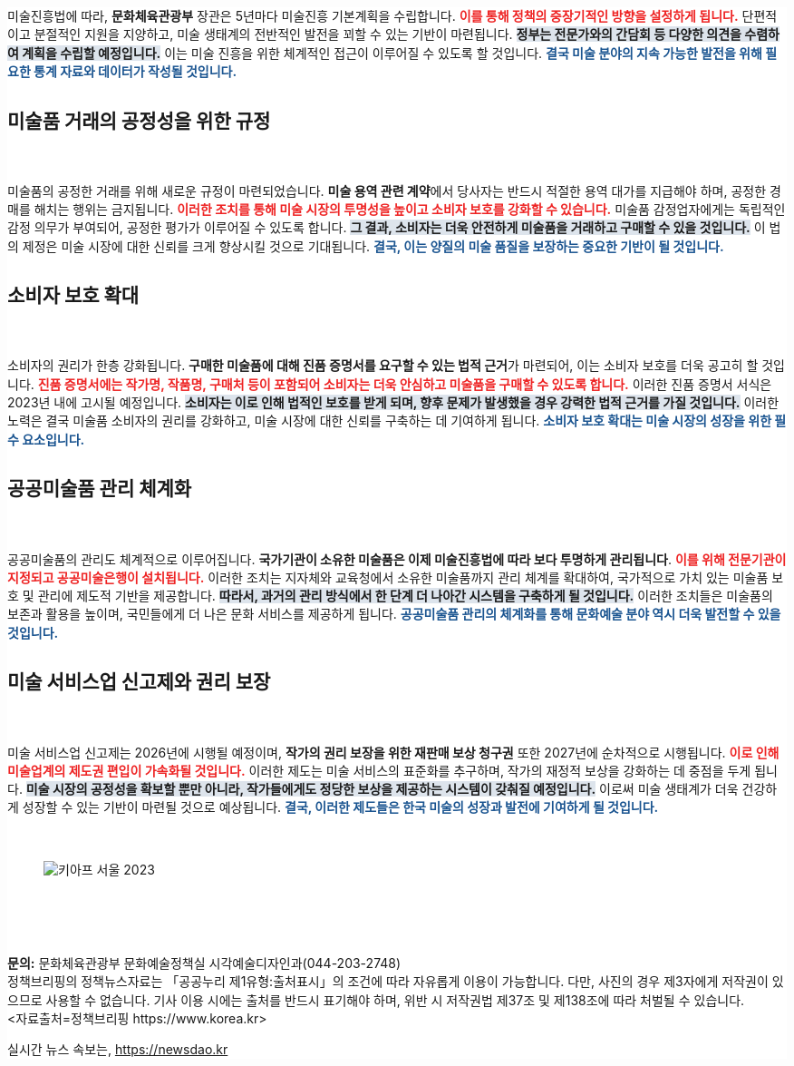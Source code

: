<p>미술진흥법에 따라, <b>문화체육관광부</b> 장관은 5년마다 미술진흥 기본계획을 수립합니다. <b><span style="color: #ee2323;">이를 통해 정책의 중장기적인 방향을 설정하게 됩니다.</span></b> 단편적이고 분절적인 지원을 지양하고, 미술 생태계의 전반적인 발전을 꾀할 수 있는 기반이 마련됩니다. <b><span style="background-color: #21538527;">정부는 전문가와의 간담회 등 다양한 의견을 수렴하여 계획을 수립할 예정입니다.</span></b> 이는 미술 진흥을 위한 체계적인 접근이 이루어질 수 있도록 할 것입니다. <b><span style="color: #1a5490;">결국 미술 분야의 지속 가능한 발전을 위해 필요한 통계 자료와 데이터가 작성될 것입니다.</span></b></p>

<h2 data-ke-size="size26">미술품 거래의 공정성을 위한 규정</h2>

<p data-ke-size="size16">&nbsp;</p>

<p>미술품의 공정한 거래를 위해 새로운 규정이 마련되었습니다. <b>미술 용역 관련 계약</b>에서 당사자는 반드시 적절한 용역 대가를 지급해야 하며, 공정한 경매를 해치는 행위는 금지됩니다. <b><span style="color: #ee2323;">이러한 조치를 통해 미술 시장의 투명성을 높이고 소비자 보호를 강화할 수 있습니다.</span></b> 미술품 감정업자에게는 독립적인 감정 의무가 부여되어, 공정한 평가가 이루어질 수 있도록 합니다. <b><span style="background-color: #21538527;">그 결과, 소비자는 더욱 안전하게 미술품을 거래하고 구매할 수 있을 것입니다.</span></b> 이 법의 제정은 미술 시장에 대한 신뢰를 크게 향상시킬 것으로 기대됩니다. <b><span style="color: #1a5490;">결국, 이는 양질의 미술 품질을 보장하는 중요한 기반이 될 것입니다.</span></b></p>

<h2 data-ke-size="size26">소비자 보호 확대</h2>

<p data-ke-size="size16">&nbsp;</p>

<p>소비자의 권리가 한층 강화됩니다. <b>구매한 미술품에 대해 진품 증명서를 요구할 수 있는 법적 근거</b>가 마련되어, 이는 소비자 보호를 더욱 공고히 할 것입니다. <b><span style="color: #ee2323;">진품 증명서에는 작가명, 작품명, 구매처 등이 포함되어 소비자는 더욱 안심하고 미술품을 구매할 수 있도록 합니다.</span></b> 이러한 진품 증명서 서식은 2023년 내에 고시될 예정입니다. <b><span style="background-color: #21538527;">소비자는 이로 인해 법적인 보호를 받게 되며, 향후 문제가 발생했을 경우 강력한 법적 근거를 가질 것입니다.</span></b> 이러한 노력은 결국 미술품 소비자의 권리를 강화하고, 미술 시장에 대한 신뢰를 구축하는 데 기여하게 됩니다. <b><span style="color: #1a5490;">소비자 보호 확대는 미술 시장의 성장을 위한 필수 요소입니다.</span></b></p>

<h2 data-ke-size="size26">공공미술품 관리 체계화</h2>

<p data-ke-size="size16">&nbsp;</p>

<p>공공미술품의 관리도 체계적으로 이루어집니다. <b>국가기관이 소유한 미술품은 이제 미술진흥법에 따라 보다 투명하게 관리됩니다</b>. <b><span style="color: #ee2323;">이를 위해 전문기관이 지정되고 공공미술은행이 설치됩니다.</span></b> 이러한 조치는 지자체와 교육청에서 소유한 미술품까지 관리 체계를 확대하여, 국가적으로 가치 있는 미술품 보호 및 관리에 제도적 기반을 제공합니다. <b><span style="background-color: #21538527;">따라서, 과거의 관리 방식에서 한 단계 더 나아간 시스템을 구축하게 될 것입니다.</span></b> 이러한 조치들은 미술품의 보존과 활용을 높이며, 국민들에게 더 나은 문화 서비스를 제공하게 됩니다. <b><span style="color: #1a5490;">공공미술품 관리의 체계화를 통해 문화예술 분야 역시 더욱 발전할 수 있을 것입니다.</span></b></p>

<h2 data-ke-size="size26">미술 서비스업 신고제와 권리 보장</h2>

<p data-ke-size="size16">&nbsp;</p>

<p>미술 서비스업 신고제는 2026년에 시행될 예정이며, <b>작가의 권리 보장을 위한 재판매 보상 청구권</b> 또한 2027년에 순차적으로 시행됩니다. <b><span style="color: #ee2323;">이로 인해 미술업계의 제도권 편입이 가속화될 것입니다.</span></b> 이러한 제도는 미술 서비스의 표준화를 추구하며, 작가의 재정적 보상을 강화하는 데 중점을 두게 됩니다. <b><span style="background-color: #21538527;">미술 시장의 공정성을 확보할 뿐만 아니라, 작가들에게도 정당한 보상을 제공하는 시스템이 갖춰질 예정입니다.</span></b> 이로써 미술 생태계가 더욱 건강하게 성장할 수 있는 기반이 마련될 것으로 예상됩니다. <b><span style="color: #1a5490;">결국, 이러한 제도들은 한국 미술의 성장과 발전에 기여하게 될 것입니다.</span></b></p>

<p data-ke-size="size16">&nbsp;</p>

<figure class="image"><img src="https://news-images-1222202199.kakao.com/23/03/11/25/4025470b-8140-417c-80f8-89915bcada87.jpg" alt="키아프 서울 2023" width="100%"></figure>

<p data-ke-size="size16">&nbsp;</p>

<p data-ke-size="size16">&nbsp;</p>

<p><b>문의:</b> 문화체육관광부 문화예술정책실 시각예술디자인과(044-203-2748)<br />
정책브리핑의 정책뉴스자료는 「공공누리 제1유형:출처표시」의 조건에 따라 자유롭게 이용이 가능합니다. 다만, 사진의 경우 제3자에게 저작권이 있으므로 사용할 수 없습니다. 기사 이용 시에는 출처를 반드시 표기해야 하며, 위반 시 저작권법 제37조 및 제138조에 따라 처벌될 수 있습니다.<br />
&lt;자료출처=정책브리핑 https://www.korea.kr></p>
실시간 뉴스 속보는, <a href="https://newsdao.kr" rel="dofollow">https://newsdao.kr</a>


